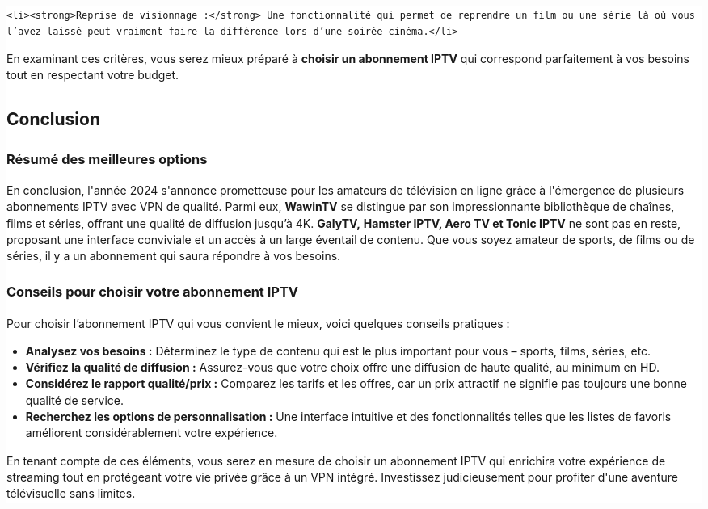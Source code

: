  	<li><strong>Reprise de visionnage :</strong> Une fonctionnalité qui permet de reprendre un film ou une série là où vous l’avez laissé peut vraiment faire la différence lors d’une soirée cinéma.</li>
</ul>
En examinant ces critères, vous serez mieux préparé à <strong>choisir un abonnement IPTV</strong> qui correspond parfaitement à vos besoins tout en respectant votre budget.
<h2>Conclusion</h2>
<h3>Résumé des meilleures options</h3>
En conclusion, l'année 2024 s'annonce prometteuse pour les amateurs de télévision en ligne grâce à l'émergence de plusieurs abonnements IPTV avec VPN de qualité. Parmi eux, <a href="https://wawintv.com/" target="_blank" rel="noopener"><strong>WawinTV</strong></a> se distingue par son impressionnante bibliothèque de chaînes, films et séries, offrant une qualité de diffusion jusqu’à 4K. <strong><a href="https://galytv.com/" target="_blank" rel="noopener">GalyTV</a>,</strong> <strong><a href="https://hamsteriptv.com/" target="_blank" rel="noopener">Hamster IPTV</a>, <a href="https://aero-tv.org/" target="_blank" rel="noopener">Aero TV</a> et <a href="https://toniciptv.com/" target="_blank" rel="noopener">Tonic IPTV</a></strong> ne sont pas en reste, proposant une interface conviviale et un accès à un large éventail de contenu. Que vous soyez amateur de sports, de films ou de séries, il y a un abonnement qui saura répondre à vos besoins.
<h3>Conseils pour choisir votre abonnement IPTV</h3>
Pour choisir l’abonnement IPTV qui vous convient le mieux, voici quelques conseils pratiques :
<ul>
 	<li><strong>Analysez vos besoins :</strong> Déterminez le type de contenu qui est le plus important pour vous – sports, films, séries, etc.</li>
 	<li><strong>Vérifiez la qualité de diffusion :</strong> Assurez-vous que votre choix offre une diffusion de haute qualité, au minimum en HD.</li>
 	<li><strong>Considérez le rapport qualité/prix :</strong> Comparez les tarifs et les offres, car un prix attractif ne signifie pas toujours une bonne qualité de service.</li>
 	<li><strong>Recherchez les options de personnalisation :</strong> Une interface intuitive et des fonctionnalités telles que les listes de favoris améliorent considérablement votre expérience.</li>
</ul>
En tenant compte de ces éléments, vous serez en mesure de choisir un abonnement IPTV qui enrichira votre expérience de streaming tout en protégeant votre vie privée grâce à un VPN intégré. Investissez judicieusement pour profiter d'une aventure télévisuelle sans limites.
